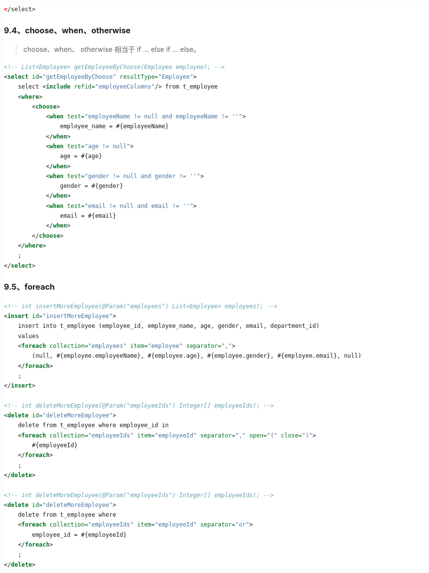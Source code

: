 ```xml
</select>
```

### 9.4、choose、when、otherwise

> choose、when、 otherwise 相当于 if ... else if ... else。

```xml
<!-- List<Employee> getEmployeeByChoose(Employee employee); -->
<select id="getEmployeeByChoose" resultType="Employee">
    select <include refid="employeeColumns"/> from t_employee
    <where>
        <choose>
            <when test="employeeName != null and employeeName != ''">
                employee_name = #{employeeName}
            </when>
            <when test="age != null">
                age = #{age}
            </when>
            <when test="gender != null and gender != ''">
                gender = #{gender}
            </when>
            <when test="email != null and email != ''">
                email = #{email}
            </when>
        </choose>
    </where>
    ;
</select>
```

### 9.5、foreach

```xml
<!-- int insertMoreEmployee(@Param("employees") List<Employee> employees); -->
<insert id="insertMoreEmployee">
    insert into t_employee (employee_id, employee_name, age, gender, email, department_id)
    values
    <foreach collection="employees" item="employee" separator=",">
        (null, #{employee.employeeName}, #{employee.age}, #{employee.gender}, #{employee.email}, null)
    </foreach>
    ;
</insert>

<!-- int deleteMoreEmployee(@Param("employeeIds") Integer[] employeeIds); -->
<delete id="deleteMoreEmployee">
    delete from t_employee where employee_id in
    <foreach collection="employeeIds" item="employeeId" separator="," open="(" close=")">
        #{employeeId}
    </foreach>
    ;
</delete>

<!-- int deleteMoreEmployee(@Param("employeeIds") Integer[] employeeIds); -->
<delete id="deleteMoreEmployee">
    delete from t_employee where
    <foreach collection="employeeIds" item="employeeId" separator="or">
        employee_id = #{employeeId}
    </foreach>
    ;
</delete>
```
